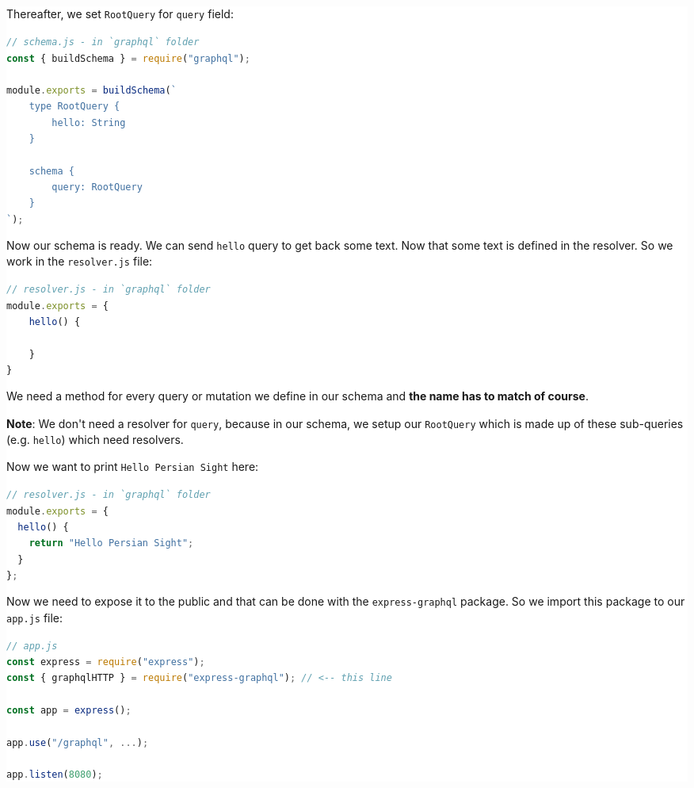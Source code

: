 Thereafter, we set `RootQuery` for `query` field:

```js
// schema.js - in `graphql` folder
const { buildSchema } = require("graphql");

module.exports = buildSchema(`
    type RootQuery {
        hello: String
    }

    schema {
        query: RootQuery
    }
`);
```

Now our schema is ready. We can send `hello` query to get back some text. Now that some text is defined in the resolver. So we work in the `resolver.js` file:

```js
// resolver.js - in `graphql` folder
module.exports = {
    hello() {

    }
}
```

We need a method for every query or mutation we define in our schema and **the name has to match of course**.

**Note**: We don't need a resolver for `query`, because in our schema, we setup our `RootQuery` which is made up of these sub-queries (e.g. `hello`) which need resolvers.

Now we want to print `Hello Persian Sight` here:

```js
// resolver.js - in `graphql` folder
module.exports = {
  hello() {
    return "Hello Persian Sight";
  }
};
```

Now we need to expose it to the public and that can be done with the `express-graphql` package. So we import this package to our `app.js` file:

```js
// app.js
const express = require("express");
const { graphqlHTTP } = require("express-graphql"); // <-- this line

const app = express();

app.use("/graphql", ...);

app.listen(8080);
```
